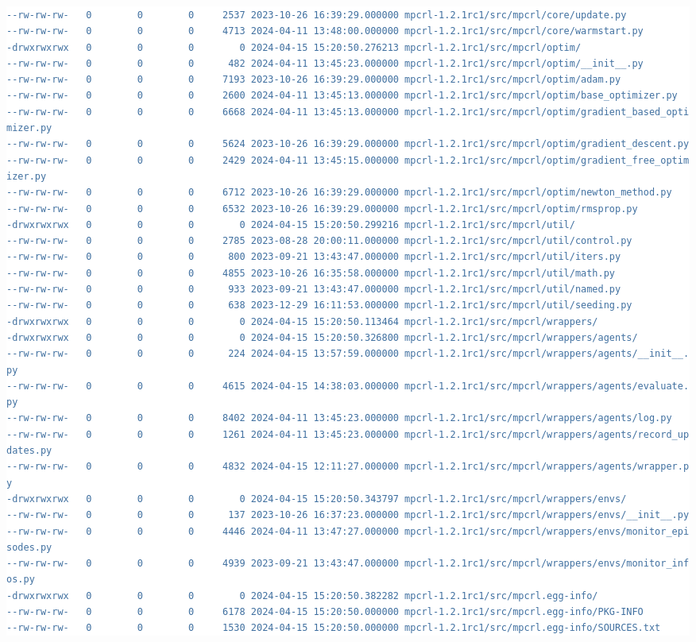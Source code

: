 ```diff
--rw-rw-rw-   0        0        0     2537 2023-10-26 16:39:29.000000 mpcrl-1.2.1rc1/src/mpcrl/core/update.py
--rw-rw-rw-   0        0        0     4713 2024-04-11 13:48:00.000000 mpcrl-1.2.1rc1/src/mpcrl/core/warmstart.py
-drwxrwxrwx   0        0        0        0 2024-04-15 15:20:50.276213 mpcrl-1.2.1rc1/src/mpcrl/optim/
--rw-rw-rw-   0        0        0      482 2024-04-11 13:45:23.000000 mpcrl-1.2.1rc1/src/mpcrl/optim/__init__.py
--rw-rw-rw-   0        0        0     7193 2023-10-26 16:39:29.000000 mpcrl-1.2.1rc1/src/mpcrl/optim/adam.py
--rw-rw-rw-   0        0        0     2600 2024-04-11 13:45:13.000000 mpcrl-1.2.1rc1/src/mpcrl/optim/base_optimizer.py
--rw-rw-rw-   0        0        0     6668 2024-04-11 13:45:13.000000 mpcrl-1.2.1rc1/src/mpcrl/optim/gradient_based_optimizer.py
--rw-rw-rw-   0        0        0     5624 2023-10-26 16:39:29.000000 mpcrl-1.2.1rc1/src/mpcrl/optim/gradient_descent.py
--rw-rw-rw-   0        0        0     2429 2024-04-11 13:45:15.000000 mpcrl-1.2.1rc1/src/mpcrl/optim/gradient_free_optimizer.py
--rw-rw-rw-   0        0        0     6712 2023-10-26 16:39:29.000000 mpcrl-1.2.1rc1/src/mpcrl/optim/newton_method.py
--rw-rw-rw-   0        0        0     6532 2023-10-26 16:39:29.000000 mpcrl-1.2.1rc1/src/mpcrl/optim/rmsprop.py
-drwxrwxrwx   0        0        0        0 2024-04-15 15:20:50.299216 mpcrl-1.2.1rc1/src/mpcrl/util/
--rw-rw-rw-   0        0        0     2785 2023-08-28 20:00:11.000000 mpcrl-1.2.1rc1/src/mpcrl/util/control.py
--rw-rw-rw-   0        0        0      800 2023-09-21 13:43:47.000000 mpcrl-1.2.1rc1/src/mpcrl/util/iters.py
--rw-rw-rw-   0        0        0     4855 2023-10-26 16:35:58.000000 mpcrl-1.2.1rc1/src/mpcrl/util/math.py
--rw-rw-rw-   0        0        0      933 2023-09-21 13:43:47.000000 mpcrl-1.2.1rc1/src/mpcrl/util/named.py
--rw-rw-rw-   0        0        0      638 2023-12-29 16:11:53.000000 mpcrl-1.2.1rc1/src/mpcrl/util/seeding.py
-drwxrwxrwx   0        0        0        0 2024-04-15 15:20:50.113464 mpcrl-1.2.1rc1/src/mpcrl/wrappers/
-drwxrwxrwx   0        0        0        0 2024-04-15 15:20:50.326800 mpcrl-1.2.1rc1/src/mpcrl/wrappers/agents/
--rw-rw-rw-   0        0        0      224 2024-04-15 13:57:59.000000 mpcrl-1.2.1rc1/src/mpcrl/wrappers/agents/__init__.py
--rw-rw-rw-   0        0        0     4615 2024-04-15 14:38:03.000000 mpcrl-1.2.1rc1/src/mpcrl/wrappers/agents/evaluate.py
--rw-rw-rw-   0        0        0     8402 2024-04-11 13:45:23.000000 mpcrl-1.2.1rc1/src/mpcrl/wrappers/agents/log.py
--rw-rw-rw-   0        0        0     1261 2024-04-11 13:45:23.000000 mpcrl-1.2.1rc1/src/mpcrl/wrappers/agents/record_updates.py
--rw-rw-rw-   0        0        0     4832 2024-04-15 12:11:27.000000 mpcrl-1.2.1rc1/src/mpcrl/wrappers/agents/wrapper.py
-drwxrwxrwx   0        0        0        0 2024-04-15 15:20:50.343797 mpcrl-1.2.1rc1/src/mpcrl/wrappers/envs/
--rw-rw-rw-   0        0        0      137 2023-10-26 16:37:23.000000 mpcrl-1.2.1rc1/src/mpcrl/wrappers/envs/__init__.py
--rw-rw-rw-   0        0        0     4446 2024-04-11 13:47:27.000000 mpcrl-1.2.1rc1/src/mpcrl/wrappers/envs/monitor_episodes.py
--rw-rw-rw-   0        0        0     4939 2023-09-21 13:43:47.000000 mpcrl-1.2.1rc1/src/mpcrl/wrappers/envs/monitor_infos.py
-drwxrwxrwx   0        0        0        0 2024-04-15 15:20:50.382282 mpcrl-1.2.1rc1/src/mpcrl.egg-info/
--rw-rw-rw-   0        0        0     6178 2024-04-15 15:20:50.000000 mpcrl-1.2.1rc1/src/mpcrl.egg-info/PKG-INFO
--rw-rw-rw-   0        0        0     1530 2024-04-15 15:20:50.000000 mpcrl-1.2.1rc1/src/mpcrl.egg-info/SOURCES.txt
```